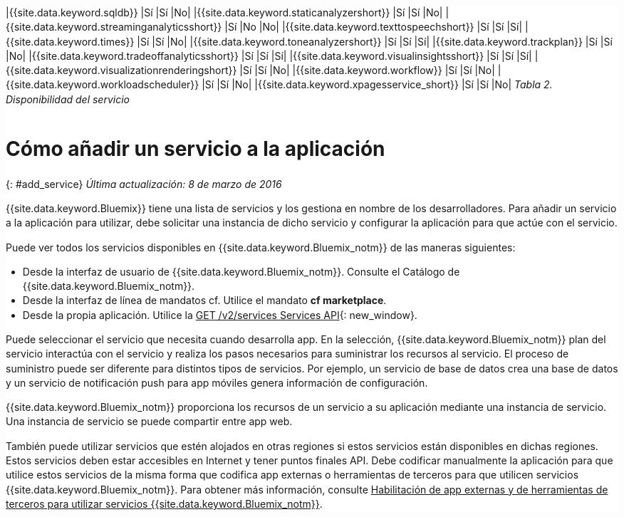 |{{site.data.keyword.sqldb}}			|Sí		|Sí		|No|
|{{site.data.keyword.staticanalyzershort}}	|Sí		|Sí		|No|
|{{site.data.keyword.streaminganalyticsshort}}	|Sí		|No		|No|
|{{site.data.keyword.texttospeechshort}} 	|Sí 		|Sí	 	|Sí|
|{{site.data.keyword.times}}			|Sí		|Sí		|No|
|{{site.data.keyword.toneanalyzershort}} 	|Sí 		|Sí 		|Sí|
|{{site.data.keyword.trackplan}}		|Sí		|Sí		|No|
|{{site.data.keyword.tradeoffanalyticsshort}}	|Sí		|Sí		|Sí|
|{{site.data.keyword.visualinsightsshort}}	|Sí		|Sí		|Sí|
|{{site.data.keyword.visualizationrenderingshort}} |Sí		|Sí		|No|
|{{site.data.keyword.workflow}}			|Sí		|Sí		|No|
|{{site.data.keyword.workloadscheduler}}	|Sí		|Sí		|No|
|{{site.data.keyword.xpagesservice_short}}	|Sí		|Sí		|No|
*Tabla 2. Disponibilidad del servicio*


# Cómo añadir un servicio a la aplicación
{: #add_service}
*Última actualización: 8 de marzo de 2016*

{{site.data.keyword.Bluemix}} tiene una lista de servicios y los gestiona en nombre de los desarrolladores. Para añadir un servicio a la aplicación para utilizar, debe solicitar una instancia de dicho servicio y configurar la aplicación para que actúe con el servicio.

Puede ver todos los servicios disponibles en {{site.data.keyword.Bluemix_notm}} de las maneras siguientes:

* Desde la interfaz de usuario de {{site.data.keyword.Bluemix_notm}}. Consulte el Catálogo de {{site.data.keyword.Bluemix_notm}}.
* Desde la interfaz de línea de mandatos cf. Utilice el mandato **cf marketplace**.
* Desde la propia aplicación. Utilice la [GET /v2/services Services API](http://apidocs.cloudfoundry.org/197/services/list_all_services.html){: new_window}.

Puede seleccionar el servicio que necesita cuando desarrolla app. En la selección,
{{site.data.keyword.Bluemix_notm}} plan del servicio interactúa con el servicio y realiza los pasos necesarios para suministrar los recursos al servicio. El proceso de suministro puede ser diferente para distintos tipos de servicios. Por ejemplo, un servicio de base de datos crea una base de datos y un servicio de notificación push para app móviles genera información de configuración.

{{site.data.keyword.Bluemix_notm}} proporciona los recursos de un servicio a su aplicación mediante una instancia de servicio. Una instancia de servicio se puede compartir entre app web.

También puede utilizar servicios que estén alojados en otras regiones si estos servicios están disponibles en dichas regiones. Estos servicios deben estar accesibles en Internet y tener puntos finales API. Debe codificar manualmente la aplicación para que utilice estos servicios de la misma forma que codifica app externas o herramientas de terceros para que utilicen servicios {{site.data.keyword.Bluemix_notm}}. Para obtener más información, consulte [Habilitación de app externas y de herramientas de terceros para utilizar servicios {{site.data.keyword.Bluemix_notm}}](#accser_external).
